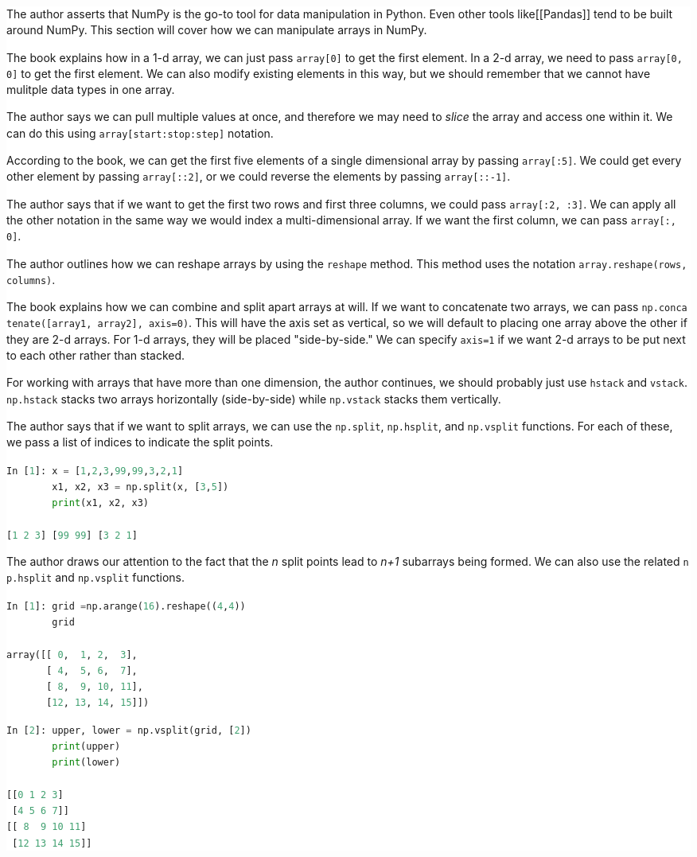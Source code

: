 The author asserts that NumPy is the go-to tool for data manipulation in Python. Even other tools like[[Pandas]] tend to be built around NumPy. This section will cover how we can manipulate arrays in NumPy.

The book explains how in a 1-d array, we can just pass `array[0]` to get the first element. In a 2-d array, we need to pass `array[0,0]` to get the first element. We can also modify existing elements in this way, but we should remember that we cannot have mulitple data types in one array.

The author says we can pull multiple values at once, and therefore we may need to *slice* the array and access one within it. We can do this using `array[start:stop:step]` notation. 

According to the book, we can get the first five elements of a single dimensional array by passing `array[:5]`. We could get every other element by passing `array[::2]`, or we could reverse the elements by passing `array[::-1]`. 

The author says that if we want to get the first two rows and first three columns, we could pass `array[:2, :3]`. We can apply all the other notation in the same way we would index a multi-dimensional array. If we want the first column, we can pass `array[:, 0]`. 

The author outlines how we can reshape arrays by using the `reshape` method. This method uses the notation `array.reshape(rows, columns)`. 

The book explains how we can combine and split apart arrays at will. If we want to concatenate two arrays, we can pass `np.concatenate([array1, array2], axis=0)`. This will have the axis set as vertical, so we will default to placing one array above the other if they are 2-d arrays. For 1-d arrays, they will be placed "side-by-side." We can specify `axis=1` if we want 2-d arrays to be put next to each other rather than stacked.

For working with arrays that have more than one dimension, the author continues, we should probably just use `hstack` and `vstack`. `np.hstack` stacks two arrays horizontally (side-by-side) while `np.vstack` stacks them vertically. 

The author says that if we want to split arrays, we can use the `np.split`, `np.hsplit`, and `np.vsplit` functions. For each of these, we pass a list of indices to indicate the split points.

```python
In [1]: x = [1,2,3,99,99,3,2,1]
		x1, x2, x3 = np.split(x, [3,5])
		print(x1, x2, x3)		

[1 2 3] [99 99] [3 2 1]
```

The author draws our attention to the fact that the *n* split points lead to *n+1* subarrays being formed. We can also use the related `np.hsplit` and `np.vsplit` functions.

```python
In [1]: grid =np.arange(16).reshape((4,4))
		grid

array([[ 0,  1, 2,  3],
	   [ 4,  5, 6,  7],
	   [ 8,  9, 10, 11],
	   [12, 13, 14, 15]])		
```

```python
In [2]:	upper, lower = np.vsplit(grid, [2])
		print(upper)
		print(lower)
		
[[0 1 2 3]
 [4 5 6 7]]
[[ 8  9 10 11]
 [12 13 14 15]]		

```
